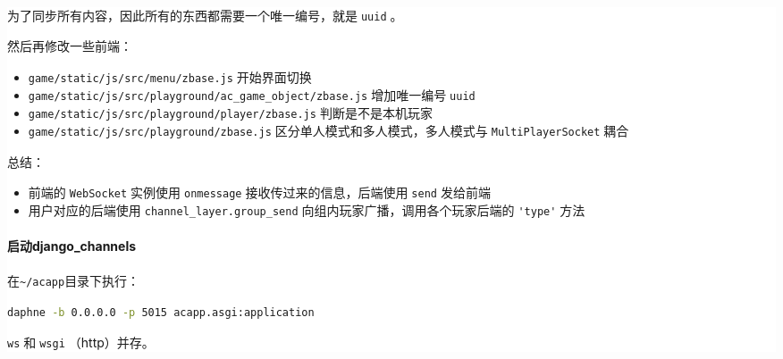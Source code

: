 为了同步所有内容，因此所有的东西都需要一个唯一编号，就是 `uuid` 。

然后再修改一些前端：
- `game/static/js/src/menu/zbase.js` 开始界面切换
- `game/static/js/src/playground/ac_game_object/zbase.js` 增加唯一编号 `uuid`
- `game/static/js/src/playground/player/zbase.js` 判断是不是本机玩家
- `game/static/js/src/playground/zbase.js` 区分单人模式和多人模式，多人模式与 `MultiPlayerSocket` 耦合

总结：
- 前端的 `WebSocket` 实例使用 `onmessage` 接收传过来的信息，后端使用 `send` 发给前端
- 用户对应的后端使用 `channel_layer.group_send` 向组内玩家广播，调用各个玩家后端的 `'type'` 方法

#### 启动django_channels

在`~/acapp`目录下执行：
```bash
daphne -b 0.0.0.0 -p 5015 acapp.asgi:application
```

`ws` 和 `wsgi` （http）并存。
